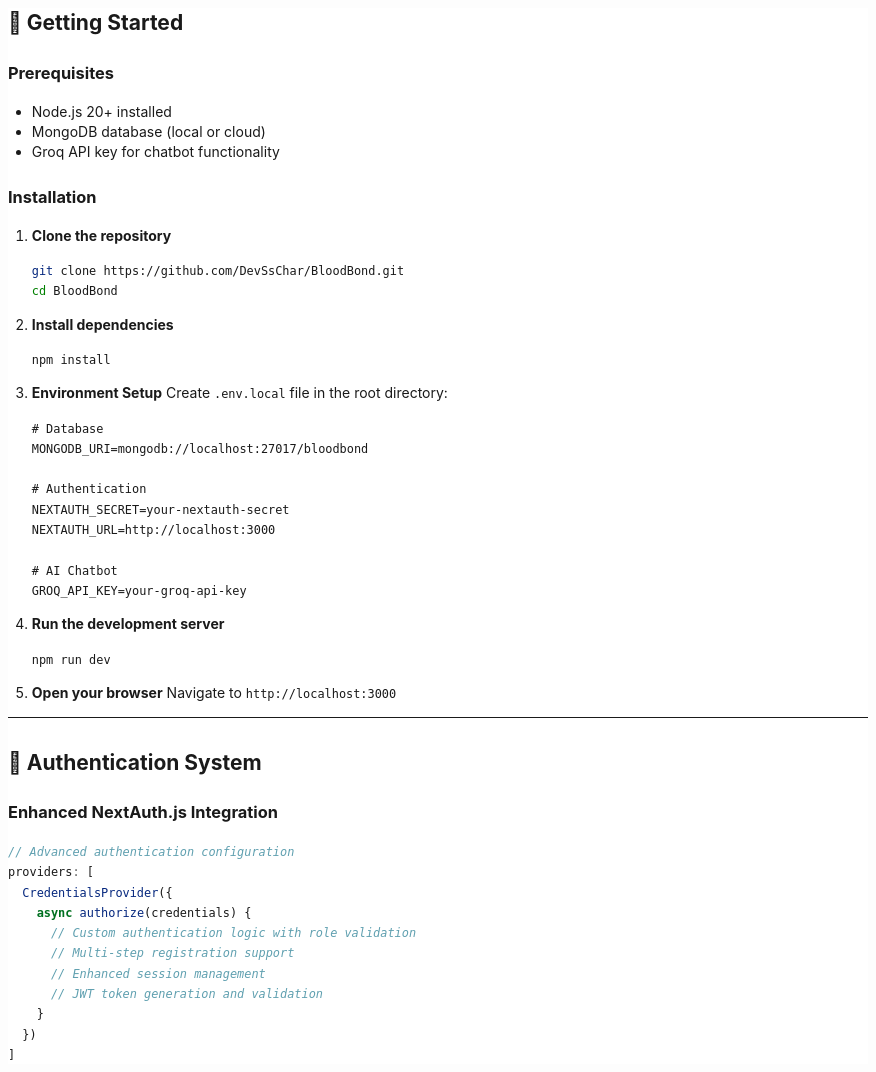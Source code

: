 ## 🚀 Getting Started

### **Prerequisites**
- Node.js 20+ installed
- MongoDB database (local or cloud)
- Groq API key for chatbot functionality

### **Installation**

1. **Clone the repository**
   ```bash
   git clone https://github.com/DevSsChar/BloodBond.git
   cd BloodBond
   ```

2. **Install dependencies**
   ```bash
   npm install
   ```

3. **Environment Setup**
   Create `.env.local` file in the root directory:
   ```env
   # Database
   MONGODB_URI=mongodb://localhost:27017/bloodbond
   
   # Authentication
   NEXTAUTH_SECRET=your-nextauth-secret
   NEXTAUTH_URL=http://localhost:3000
   
   # AI Chatbot
   GROQ_API_KEY=your-groq-api-key
   ```

4. **Run the development server**
   ```bash
   npm run dev
   ```

5. **Open your browser**
   Navigate to `http://localhost:3000`

---

## 🔑 Authentication System

### **Enhanced NextAuth.js Integration**
```javascript
// Advanced authentication configuration
providers: [
  CredentialsProvider({
    async authorize(credentials) {
      // Custom authentication logic with role validation
      // Multi-step registration support
      // Enhanced session management
      // JWT token generation and validation
    }
  })
]
```
